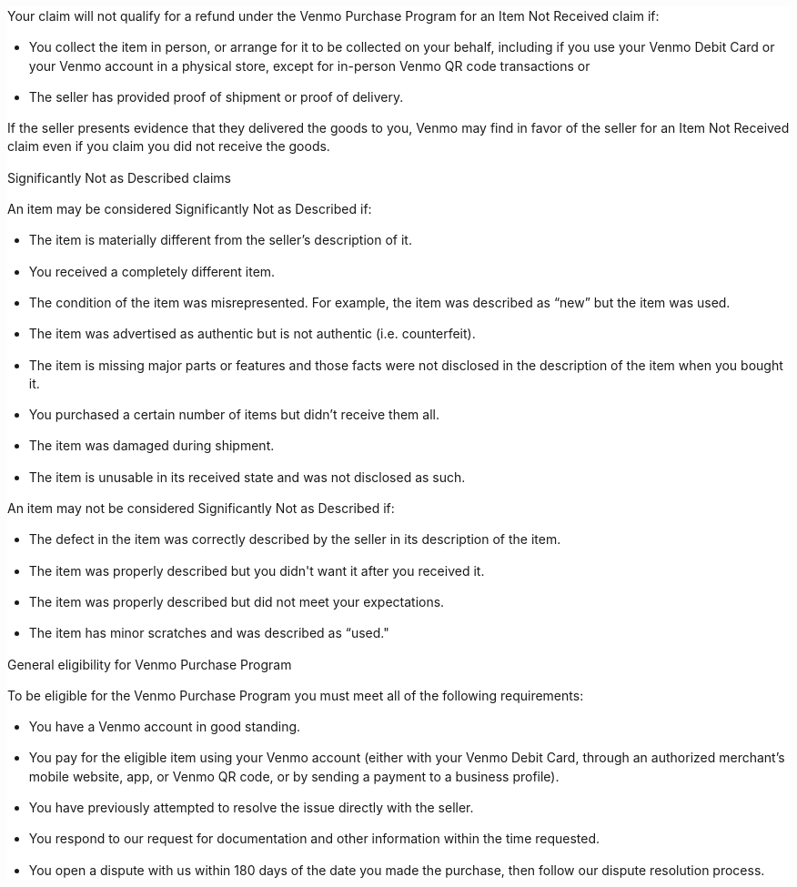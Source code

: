 Your claim will not qualify for a refund under the Venmo Purchase Program for an Item Not Received claim if:

*   You collect the item in person, or arrange for it to be collected on your behalf, including if you use your Venmo Debit Card or your Venmo account in a physical store, except for in-person Venmo QR code transactions or
    
*   The seller has provided proof of shipment or proof of delivery.
    

If the seller presents evidence that they delivered the goods to you, Venmo may find in favor of the seller for an Item Not Received claim even if you claim you did not receive the goods.

Significantly Not as Described claims

An item may be considered Significantly Not as Described if:

*   The item is materially different from the seller’s description of it.
    
*   You received a completely different item.
    
*   The condition of the item was misrepresented. For example, the item was described as “new” but the item was used.
    
*   The item was advertised as authentic but is not authentic (i.e. counterfeit).
    
*   The item is missing major parts or features and those facts were not disclosed in the description of the item when you bought it.
    
*   You purchased a certain number of items but didn’t receive them all.
    
*   The item was damaged during shipment.
    
*   The item is unusable in its received state and was not disclosed as such.
    

An item may not be considered Significantly Not as Described if:

*   The defect in the item was correctly described by the seller in its description of the item.
    
*   The item was properly described but you didn't want it after you received it.
    
*   The item was properly described but did not meet your expectations.
    
*   The item has minor scratches and was described as “used."
    

General eligibility for Venmo Purchase Program

To be eligible for the Venmo Purchase Program you must meet all of the following requirements:

*   You have a Venmo account in good standing.
    
*   You pay for the eligible item using your Venmo account (either with your Venmo Debit Card, through an authorized merchant’s mobile website, app, or Venmo QR code, or by sending a payment to a business profile).
    
*   You have previously attempted to resolve the issue directly with the seller.
    
*   You respond to our request for documentation and other information within the time requested.
    
*   You open a dispute with us within 180 days of the date you made the purchase, then follow our dispute resolution process.
    